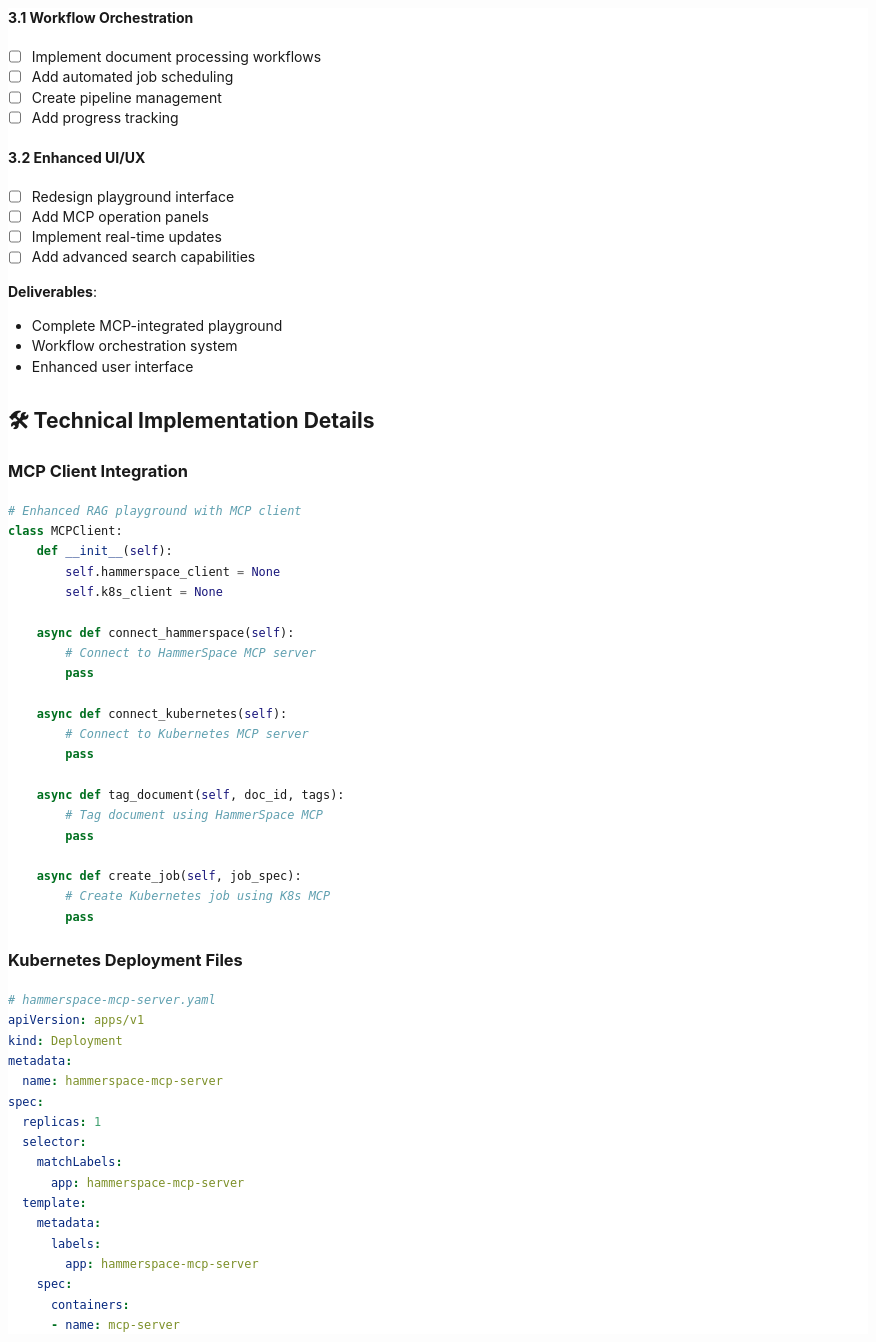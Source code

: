 #### 3.1 Workflow Orchestration
- [ ] Implement document processing workflows
- [ ] Add automated job scheduling
- [ ] Create pipeline management
- [ ] Add progress tracking

#### 3.2 Enhanced UI/UX
- [ ] Redesign playground interface
- [ ] Add MCP operation panels
- [ ] Implement real-time updates
- [ ] Add advanced search capabilities

**Deliverables**:
- Complete MCP-integrated playground
- Workflow orchestration system
- Enhanced user interface

## 🛠️ **Technical Implementation Details**

### **MCP Client Integration**
```python
# Enhanced RAG playground with MCP client
class MCPClient:
    def __init__(self):
        self.hammerspace_client = None
        self.k8s_client = None
    
    async def connect_hammerspace(self):
        # Connect to HammerSpace MCP server
        pass
    
    async def connect_kubernetes(self):
        # Connect to Kubernetes MCP server
        pass
    
    async def tag_document(self, doc_id, tags):
        # Tag document using HammerSpace MCP
        pass
    
    async def create_job(self, job_spec):
        # Create Kubernetes job using K8s MCP
        pass
```

### **Kubernetes Deployment Files**
```yaml
# hammerspace-mcp-server.yaml
apiVersion: apps/v1
kind: Deployment
metadata:
  name: hammerspace-mcp-server
spec:
  replicas: 1
  selector:
    matchLabels:
      app: hammerspace-mcp-server
  template:
    metadata:
      labels:
        app: hammerspace-mcp-server
    spec:
      containers:
      - name: mcp-server
```